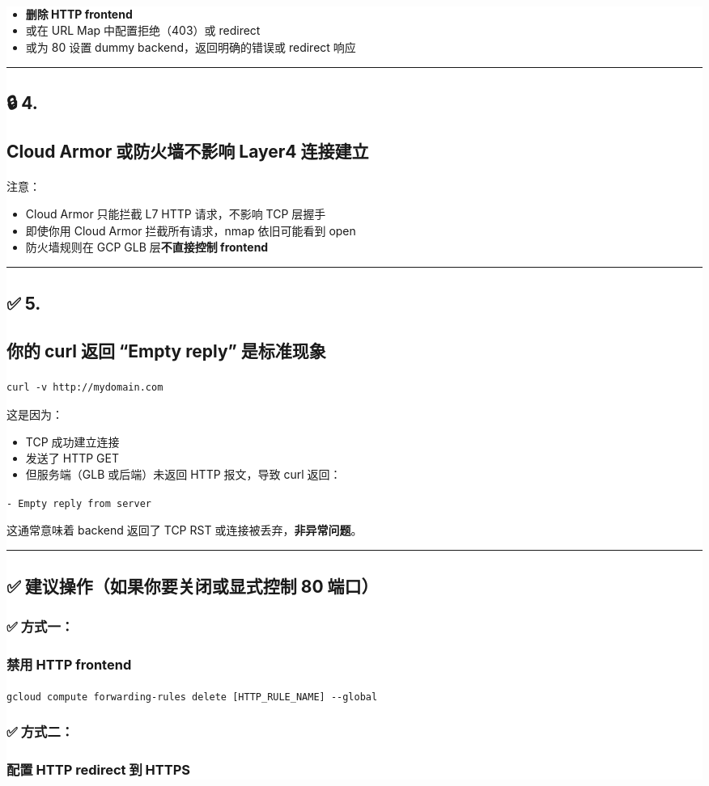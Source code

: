 - **删除 HTTP frontend**
- 或在 URL Map 中配置拒绝（403）或 redirect
- 或为 80 设置 dummy backend，返回明确的错误或 redirect 响应

---

## **🔒 4.** 

## **Cloud Armor 或防火墙不影响 Layer4 连接建立**

注意：

- Cloud Armor 只能拦截 L7 HTTP 请求，不影响 TCP 层握手
- 即使你用 Cloud Armor 拦截所有请求，nmap 依旧可能看到 open
- 防火墙规则在 GCP GLB 层**不直接控制 frontend**

---

## **✅ 5.** 

## **你的 curl 返回 “Empty reply” 是标准现象**

```
curl -v http://mydomain.com
```

这是因为：

- TCP 成功建立连接
- 发送了 HTTP GET
- 但服务端（GLB 或后端）未返回 HTTP 报文，导致 curl 返回：

```
- Empty reply from server
```

这通常意味着 backend 返回了 TCP RST 或连接被丢弃，**非异常问题**。

---

## **✅ 建议操作（如果你要关闭或显式控制 80 端口）**

### **✅ 方式一：**

### **禁用 HTTP frontend**

```
gcloud compute forwarding-rules delete [HTTP_RULE_NAME] --global
```

### **✅ 方式二：**

### **配置 HTTP redirect 到 HTTPS**
